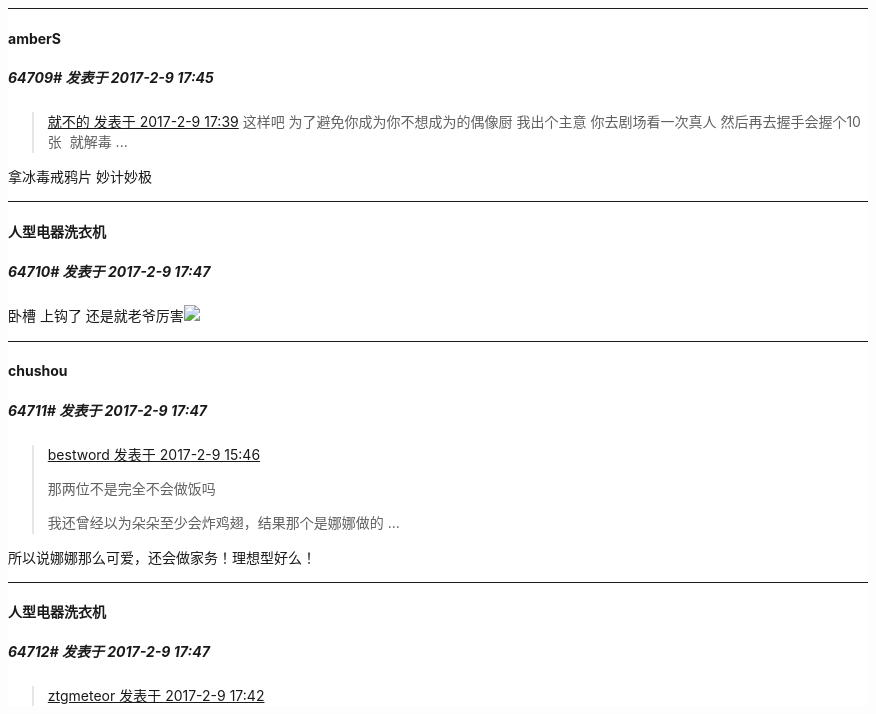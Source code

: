 


*****

####  amberS  
##### 64709#       发表于 2017-2-9 17:45



<blockquote><a href="httphttps://bbs.saraba1st.com/2b/forum.php?mod=redirect&amp;amp;goto=findpost&amp;amp;pid=35162149&amp;amp;ptid=1105387" target="_blank">就不的 发表于 2017-2-9 17:39</a>
这样吧 为了避免你成为你不想成为的偶像厨 我出个主意 你去剧场看一次真人 然后再去握手会握个10张  就解毒 ...</blockquote>
拿冰毒戒鸦片 妙计妙极







*****

####  人型电器洗衣机  
##### 64710#       发表于 2017-2-9 17:47




卧槽 上钩了 还是就老爷厉害<img src="https://static.saraba1st.com/image/smiley/face/77.gif" referrerpolicy="no-referrer">







*****

####  chushou  
##### 64711#       发表于 2017-2-9 17:47



<blockquote><a href="httphttps://bbs.saraba1st.com/2b/forum.php?mod=redirect&amp;goto=findpost&amp;pid=35160716&amp;ptid=1105387" target="_blank">bestword 发表于 2017-2-9 15:46</a>

那两位不是完全不会做饭吗


我还曾经以为朵朵至少会炸鸡翅，结果那个是娜娜做的 ...</blockquote>
所以说娜娜那么可爱，还会做家务！理想型好么！







*****

####  人型电器洗衣机  
##### 64712#       发表于 2017-2-9 17:47



<blockquote><a href="httphttps://bbs.saraba1st.com/2b/forum.php?mod=redirect&amp;goto=findpost&amp;pid=35162171&amp;ptid=1105387" target="_blank">ztgmeteor 发表于 2017-2-9 17:42</a>

